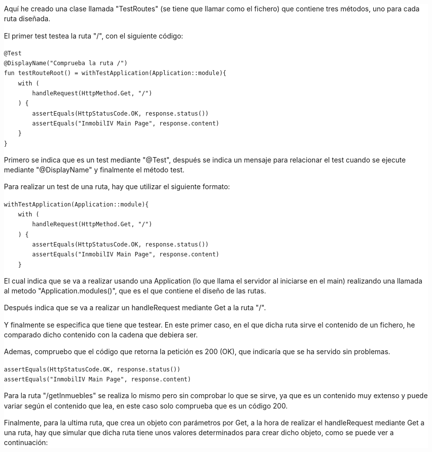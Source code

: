 Aquí he creado una clase llamada "TestRoutes" (se tiene que llamar como el fichero) que contiene tres métodos, uno para cada ruta diseñada.

El primer test testea la ruta "/", con el siguiente código:

```
@Test
@DisplayName("Comprueba la ruta /")
fun testRouteRoot() = withTestApplication(Application::module){
    with ( 
        handleRequest(HttpMethod.Get, "/") 
    ) {
        assertEquals(HttpStatusCode.OK, response.status())
        assertEquals("InmobilIV Main Page", response.content)
    }
}
```

Primero se indica que es un test mediante "@Test", después se indica un mensaje para relacionar el test cuando se ejecute mediante "@DisplayName" y finalmente el método test.

Para realizar un test de una ruta, hay que utilizar el siguiente formato:

```
withTestApplication(Application::module){
    with ( 
        handleRequest(HttpMethod.Get, "/") 
    ) {
        assertEquals(HttpStatusCode.OK, response.status())
        assertEquals("InmobilIV Main Page", response.content)
    }
```

El cual indica que se va a realizar usando una Application (lo que llama el servidor al iniciarse en el main) realizando una llamada al metodo "Application.modules()", que es el que contiene el diseño de las rutas.

Después indica que se va a realizar un handleRequest mediante Get a la ruta "/".

Y finalmente se especifica que tiene que testear. En este primer caso, en el que dicha ruta sirve el contenido de un fichero, he comparado dicho contenido con la cadena que debiera ser.

Ademas, compruebo que el código que retorna la petición es 200 (OK), que indicaría que se ha servido sin problemas.

```
assertEquals(HttpStatusCode.OK, response.status())
assertEquals("InmobilIV Main Page", response.content)
```

Para la ruta "/getInmuebles" se realiza lo mismo pero sin comprobar lo que se sirve, ya que es un contenido muy extenso y puede variar según el contenido que lea, en este caso solo comprueba que es un código 200.

Finalmente, para la ultima ruta, que crea un objeto con parámetros por Get, a la hora de realizar el handleRequest mediante Get a una ruta, hay que simular que dicha ruta tiene unos valores determinados para crear dicho objeto, como se puede ver a continuación:
